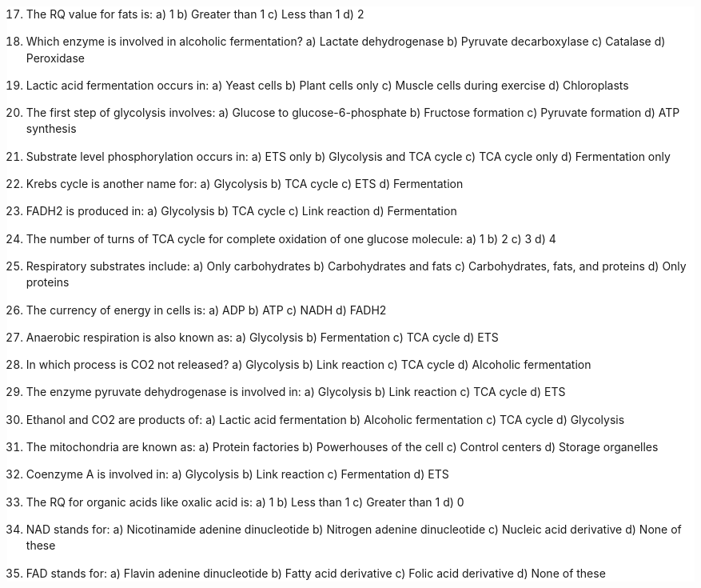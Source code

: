 17. The RQ value for fats is:
    a) 1  b) Greater than 1  c) Less than 1  d) 2

18. Which enzyme is involved in alcoholic fermentation?
    a) Lactate dehydrogenase  b) Pyruvate decarboxylase  c) Catalase  d) Peroxidase

19. Lactic acid fermentation occurs in:
    a) Yeast cells  b) Plant cells only  c) Muscle cells during exercise  d) Chloroplasts

20. The first step of glycolysis involves:
    a) Glucose to glucose-6-phosphate  b) Fructose formation  c) Pyruvate formation  d) ATP synthesis

21. Substrate level phosphorylation occurs in:
    a) ETS only  b) Glycolysis and TCA cycle  c) TCA cycle only  d) Fermentation only

22. Krebs cycle is another name for:
    a) Glycolysis  b) TCA cycle  c) ETS  d) Fermentation

23. FADH2 is produced in:
    a) Glycolysis  b) TCA cycle  c) Link reaction  d) Fermentation

24. The number of turns of TCA cycle for complete oxidation of one glucose molecule:
    a) 1  b) 2  c) 3  d) 4

25. Respiratory substrates include:
    a) Only carbohydrates  b) Carbohydrates and fats  c) Carbohydrates, fats, and proteins  d) Only proteins

26. The currency of energy in cells is:
    a) ADP  b) ATP  c) NADH  d) FADH2

27. Anaerobic respiration is also known as:
    a) Glycolysis  b) Fermentation  c) TCA cycle  d) ETS

28. In which process is CO2 not released?
    a) Glycolysis  b) Link reaction  c) TCA cycle  d) Alcoholic fermentation

29. The enzyme pyruvate dehydrogenase is involved in:
    a) Glycolysis  b) Link reaction  c) TCA cycle  d) ETS

30. Ethanol and CO2 are products of:
    a) Lactic acid fermentation  b) Alcoholic fermentation  c) TCA cycle  d) Glycolysis

31. The mitochondria are known as:
    a) Protein factories  b) Powerhouses of the cell  c) Control centers  d) Storage organelles

32. Coenzyme A is involved in:
    a) Glycolysis  b) Link reaction  c) Fermentation  d) ETS

33. The RQ for organic acids like oxalic acid is:
    a) 1  b) Less than 1  c) Greater than 1  d) 0

34. NAD stands for:
    a) Nicotinamide adenine dinucleotide  b) Nitrogen adenine dinucleotide  c) Nucleic acid derivative  d) None of these

35. FAD stands for:
    a) Flavin adenine dinucleotide  b) Fatty acid derivative  c) Folic acid derivative  d) None of these
